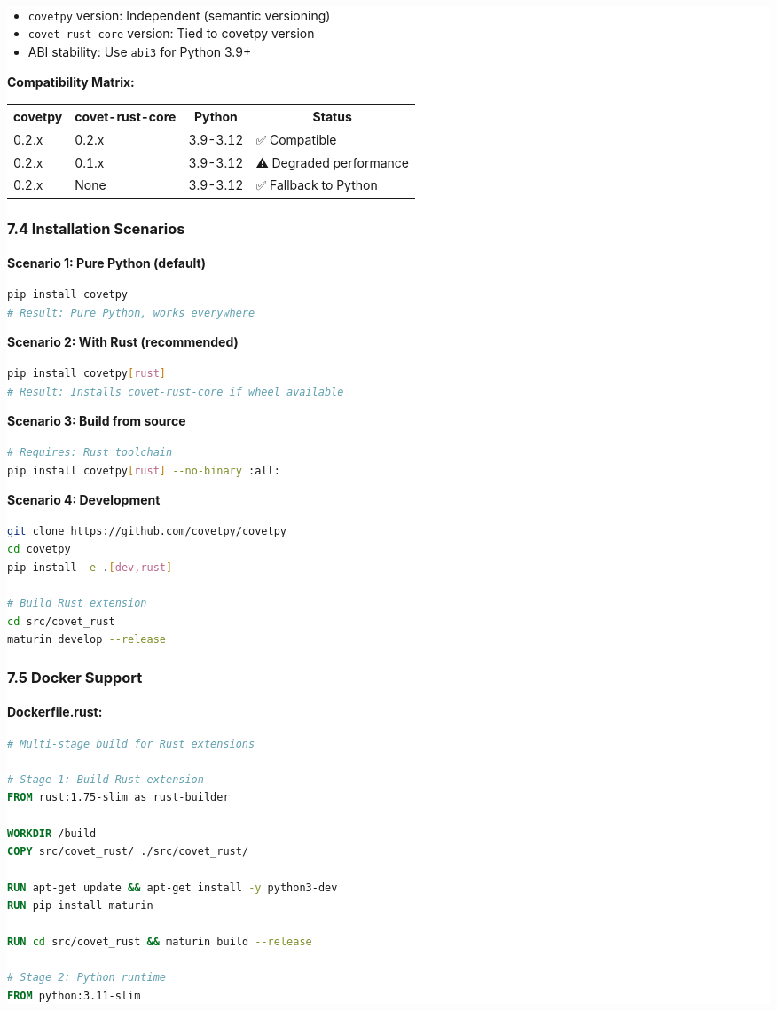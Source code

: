 - `covetpy` version: Independent (semantic versioning)
- `covet-rust-core` version: Tied to covetpy version
- ABI stability: Use `abi3` for Python 3.9+

**Compatibility Matrix:**

| covetpy | covet-rust-core | Python | Status |
|---------|-----------------|--------|--------|
| 0.2.x | 0.2.x | 3.9-3.12 | ✅ Compatible |
| 0.2.x | 0.1.x | 3.9-3.12 | ⚠️ Degraded performance |
| 0.2.x | None | 3.9-3.12 | ✅ Fallback to Python |

### 7.4 Installation Scenarios

**Scenario 1: Pure Python (default)**

```bash
pip install covetpy
# Result: Pure Python, works everywhere
```

**Scenario 2: With Rust (recommended)**

```bash
pip install covetpy[rust]
# Result: Installs covet-rust-core if wheel available
```

**Scenario 3: Build from source**

```bash
# Requires: Rust toolchain
pip install covetpy[rust] --no-binary :all:
```

**Scenario 4: Development**

```bash
git clone https://github.com/covetpy/covetpy
cd covetpy
pip install -e .[dev,rust]

# Build Rust extension
cd src/covet_rust
maturin develop --release
```

### 7.5 Docker Support

**Dockerfile.rust:**

```dockerfile
# Multi-stage build for Rust extensions

# Stage 1: Build Rust extension
FROM rust:1.75-slim as rust-builder

WORKDIR /build
COPY src/covet_rust/ ./src/covet_rust/

RUN apt-get update && apt-get install -y python3-dev
RUN pip install maturin

RUN cd src/covet_rust && maturin build --release

# Stage 2: Python runtime
FROM python:3.11-slim

```
